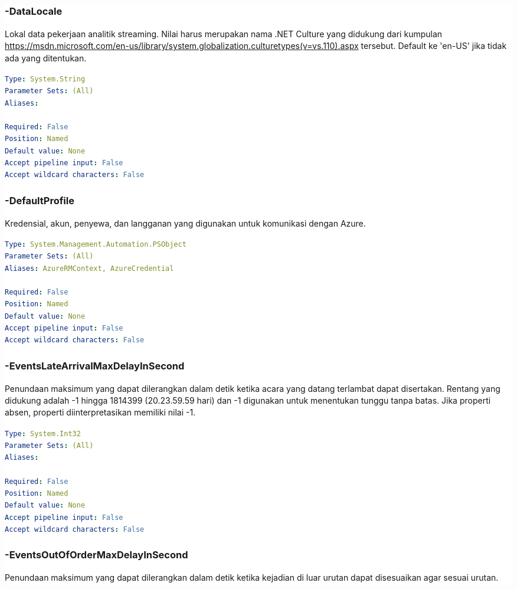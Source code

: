 ### -DataLocale
Lokal data pekerjaan analitik streaming.
Nilai harus merupakan nama .NET Culture yang didukung dari kumpulan https://msdn.microsoft.com/en-us/library/system.globalization.culturetypes(v=vs.110).aspx tersebut.
Default ke 'en-US' jika tidak ada yang ditentukan.

```yaml
Type: System.String
Parameter Sets: (All)
Aliases:

Required: False
Position: Named
Default value: None
Accept pipeline input: False
Accept wildcard characters: False
```

### -DefaultProfile
Kredensial, akun, penyewa, dan langganan yang digunakan untuk komunikasi dengan Azure.

```yaml
Type: System.Management.Automation.PSObject
Parameter Sets: (All)
Aliases: AzureRMContext, AzureCredential

Required: False
Position: Named
Default value: None
Accept pipeline input: False
Accept wildcard characters: False
```

### -EventsLateArrivalMaxDelayInSecond
Penundaan maksimum yang dapat dilerangkan dalam detik ketika acara yang datang terlambat dapat disertakan.
Rentang yang didukung adalah -1 hingga 1814399 (20.23.59.59 hari) dan -1 digunakan untuk menentukan tunggu tanpa batas.
Jika properti absen, properti diinterpretasikan memiliki nilai -1.

```yaml
Type: System.Int32
Parameter Sets: (All)
Aliases:

Required: False
Position: Named
Default value: None
Accept pipeline input: False
Accept wildcard characters: False
```

### -EventsOutOfOrderMaxDelayInSecond
Penundaan maksimum yang dapat dilerangkan dalam detik ketika kejadian di luar urutan dapat disesuaikan agar sesuai urutan.
